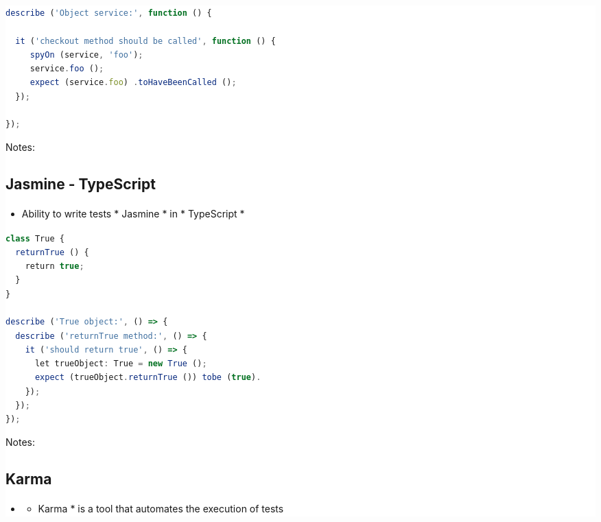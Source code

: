```Javascript
describe ('Object service:', function () {

  it ('checkout method should be called', function () {
     spyOn (service, 'foo');
     service.foo ();
     expect (service.foo) .toHaveBeenCalled ();
  });

});
```

Notes:



## Jasmine - TypeScript

- Ability to write tests * Jasmine * in * TypeScript *

```Typescript
class True {
  returnTrue () {
    return true;
  }
}

describe ('True object:', () => {
  describe ('returnTrue method:', () => {
    it ('should return true', () => {
      let trueObject: True = new True ();
      expect (trueObject.returnTrue ()) tobe (true).
    });
  });
});
```

Notes:



## Karma

- * Karma * is a tool that automates the execution of tests

<Figure>